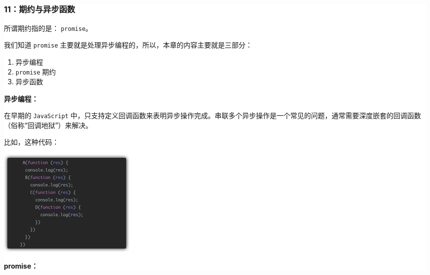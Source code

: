 

### 11：期约与异步函数

所谓期约指的是： `promise`。

我们知道 `promise` 主要就是处理异步编程的，所以，本章的内容主要就是三部分：

1. 异步编程
2. `promise` 期约
3. 异步函数

**异步编程：**

在早期的 `JavaScript` 中，只支持定义回调函数来表明异步操作完成。串联多个异步操作是一个常见的问题，通常需要深度嵌套的回调函数（俗称“回调地狱”）来解决。

比如，这种代码：

<img src="%E6%96%87%E6%A1%88.assets/image-20230718105346945.png" alt="image-20230718105346945" style="zoom:25%;" />

**promise：**
